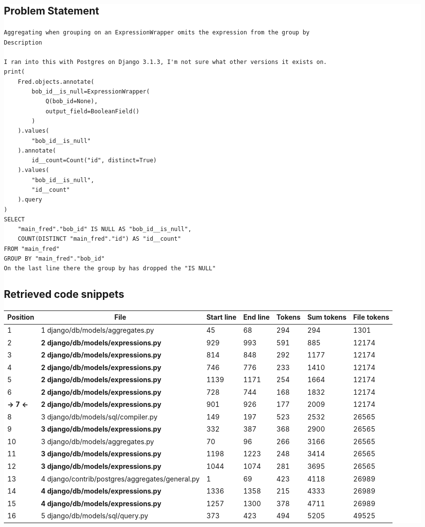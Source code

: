 
## Problem Statement

```
Aggregating when grouping on an ExpressionWrapper omits the expression from the group by
Description
	
I ran into this with Postgres on Django 3.1.3, I'm not sure what other versions it exists on.
print(
	Fred.objects.annotate(
		bob_id__is_null=ExpressionWrapper(
			Q(bob_id=None), 
			output_field=BooleanField()
		)
	).values(
		"bob_id__is_null"
	).annotate(
		id__count=Count("id", distinct=True)
	).values(
		"bob_id__is_null", 
		"id__count"
	).query
)
SELECT 
	"main_fred"."bob_id" IS NULL AS "bob_id__is_null", 
	COUNT(DISTINCT "main_fred"."id") AS "id__count" 
FROM "main_fred"
GROUP BY "main_fred"."bob_id"
On the last line there the group by has dropped the "IS NULL"

```

## Retrieved code snippets

| Position | File | Start line | End line | Tokens | Sum tokens | File tokens |
| -------- | ---- | ---------- | -------- | ------ | ---------- | ----------- |
| 1 | 1 django/db/models/aggregates.py | 45 | 68| 294 | 294 | 1301 | 
| 2 | **2 django/db/models/expressions.py** | 929 | 993| 591 | 885 | 12174 | 
| 3 | **2 django/db/models/expressions.py** | 814 | 848| 292 | 1177 | 12174 | 
| 4 | **2 django/db/models/expressions.py** | 746 | 776| 233 | 1410 | 12174 | 
| 5 | **2 django/db/models/expressions.py** | 1139 | 1171| 254 | 1664 | 12174 | 
| 6 | **2 django/db/models/expressions.py** | 728 | 744| 168 | 1832 | 12174 | 
| **-> 7 <-** | **2 django/db/models/expressions.py** | 901 | 926| 177 | 2009 | 12174 | 
| 8 | 3 django/db/models/sql/compiler.py | 149 | 197| 523 | 2532 | 26565 | 
| 9 | **3 django/db/models/expressions.py** | 332 | 387| 368 | 2900 | 26565 | 
| 10 | 3 django/db/models/aggregates.py | 70 | 96| 266 | 3166 | 26565 | 
| 11 | **3 django/db/models/expressions.py** | 1198 | 1223| 248 | 3414 | 26565 | 
| 12 | **3 django/db/models/expressions.py** | 1044 | 1074| 281 | 3695 | 26565 | 
| 13 | 4 django/contrib/postgres/aggregates/general.py | 1 | 69| 423 | 4118 | 26989 | 
| 14 | **4 django/db/models/expressions.py** | 1336 | 1358| 215 | 4333 | 26989 | 
| 15 | **4 django/db/models/expressions.py** | 1257 | 1300| 378 | 4711 | 26989 | 
| 16 | 5 django/db/models/sql/query.py | 373 | 423| 494 | 5205 | 49525 | 